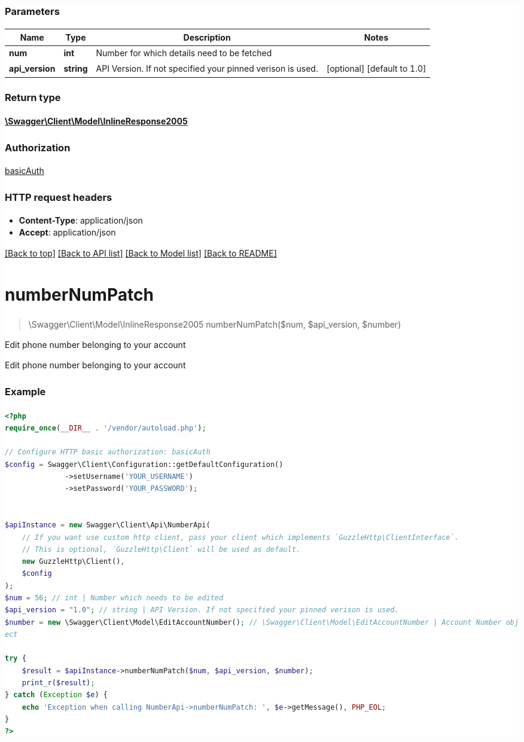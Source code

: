 ### Parameters

Name | Type | Description  | Notes
------------- | ------------- | ------------- | -------------
 **num** | **int**| Number for which details need to be fetched |
 **api_version** | **string**| API Version. If not specified your pinned verison is used. | [optional] [default to 1.0]

### Return type

[**\Swagger\Client\Model\InlineResponse2005**](../Model/InlineResponse2005.md)

### Authorization

[basicAuth](../../README.md#basicAuth)

### HTTP request headers

 - **Content-Type**: application/json
 - **Accept**: application/json

[[Back to top]](#) [[Back to API list]](../../README.md#documentation-for-api-endpoints) [[Back to Model list]](../../README.md#documentation-for-models) [[Back to README]](../../README.md)

# **numberNumPatch**
> \Swagger\Client\Model\InlineResponse2005 numberNumPatch($num, $api_version, $number)

Edit phone number belonging to your account

Edit phone number belonging to your account

### Example
```php
<?php
require_once(__DIR__ . '/vendor/autoload.php');

// Configure HTTP basic authorization: basicAuth
$config = Swagger\Client\Configuration::getDefaultConfiguration()
              ->setUsername('YOUR_USERNAME')
              ->setPassword('YOUR_PASSWORD');


$apiInstance = new Swagger\Client\Api\NumberApi(
    // If you want use custom http client, pass your client which implements `GuzzleHttp\ClientInterface`.
    // This is optional, `GuzzleHttp\Client` will be used as default.
    new GuzzleHttp\Client(),
    $config
);
$num = 56; // int | Number which needs to be edited
$api_version = "1.0"; // string | API Version. If not specified your pinned verison is used.
$number = new \Swagger\Client\Model\EditAccountNumber(); // \Swagger\Client\Model\EditAccountNumber | Account Number object

try {
    $result = $apiInstance->numberNumPatch($num, $api_version, $number);
    print_r($result);
} catch (Exception $e) {
    echo 'Exception when calling NumberApi->numberNumPatch: ', $e->getMessage(), PHP_EOL;
}
?>
```
